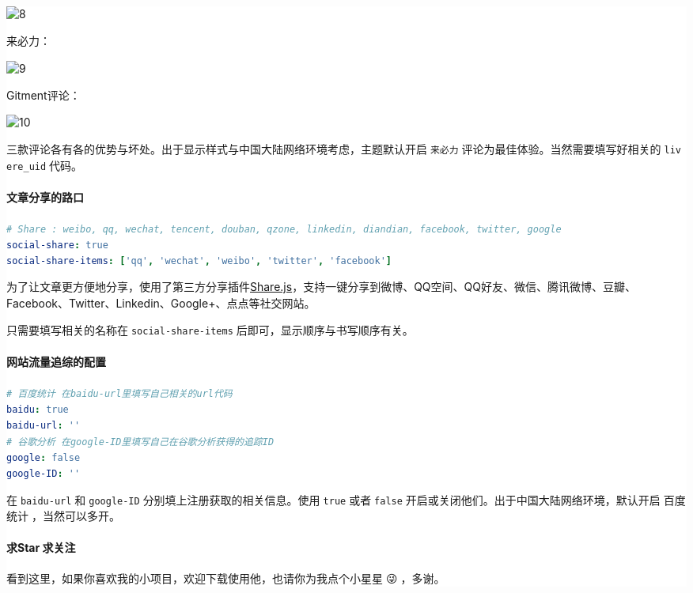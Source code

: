 ![8](https://github.com/xukimseven/HardCandy-Jekyll/raw/master/screenshot/8.png)

来必力：

![9](https://github.com/xukimseven/HardCandy-Jekyll/raw/master/screenshot/9.png)

Gitment评论：

![10](https://github.com/xukimseven/HardCandy-Jekyll/raw/master/screenshot/10.png)

三款评论各有各的优势与坏处。出于显示样式与中国大陆网络环境考虑，主题默认开启 `来必力` 评论为最佳体验。当然需要填写好相关的 `livere_uid` 代码。

#### 文章分享的路口

```yaml
# Share : weibo, qq, wechat, tencent, douban, qzone, linkedin, diandian, facebook, twitter, google
social-share: true
social-share-items: ['qq', 'wechat', 'weibo', 'twitter', 'facebook']
```

为了让文章更方便地分享，使用了第三方分享插件[Share.js](https://overtrue.github.io/share.js/)，支持一键分享到微博、QQ空间、QQ好友、微信、腾讯微博、豆瓣、Facebook、Twitter、Linkedin、Google+、点点等社交网站。

只需要填写相关的名称在 `social-share-items` 后即可，显示顺序与书写顺序有关。

#### 网站流量追综的配置

```yaml
# 百度统计 在baidu-url里填写自己相关的url代码
baidu: true
baidu-url: ''
# 谷歌分析 在google-ID里填写自己在谷歌分析获得的追踪ID
google: false
google-ID: ''
```

在 `baidu-url` 和 `google-ID` 分别填上注册获取的相关信息。使用 `true` 或者 `false` 开启或关闭他们。出于中国大陆网络环境，默认开启 百度统计 ，当然可以多开。

#### 求Star 求关注

看到这里，如果你喜欢我的小项目，欢迎下载使用他，也请你为我点个小星星 😜 ，多谢。
